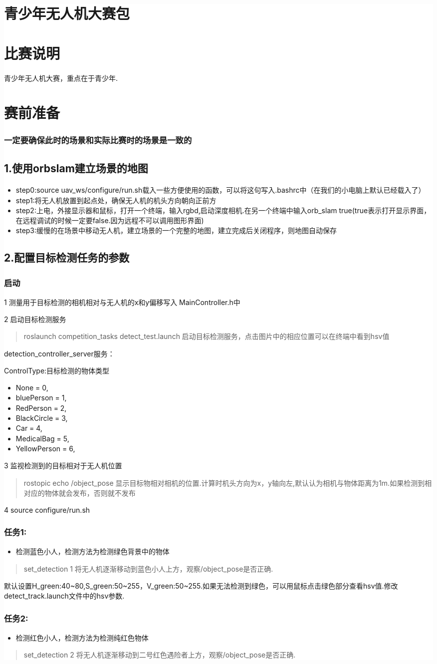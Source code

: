 青少年无人机大赛包
=====================
# 比赛说明

青少年无人机大赛，重点在于青少年. 

# 赛前准备
### **一定要确保此时的场景和实际比赛时的场景是一致的**
## 1.使用orbslam建立场景的地图
- step0:source uav_ws/configure/run.sh载入一些方便使用的函数，可以将这句写入.bashrc中（在我们的小电脑上默认已经载入了）
- step1:将无人机放置到起点处，确保无人机的机头方向朝向正前方
- step2:上电，外接显示器和鼠标，打开一个终端，输入rgbd,启动深度相机.在另一个终端中输入orb_slam true(true表示打开显示界面，在远程调试的时候一定要false.因为远程不可以调用图形界面)
- step3:缓慢的在场景中移动无人机，建立场景的一个完整的地图，建立完成后关闭程序，则地图自动保存 

## 2.配置目标检测任务的参数
### 启动
1 测量用于目标检测的相机相对与无人机的x和y偏移写入
MainController.h中

2 启动目标检测服务
> roslaunch competition_tasks detect_test.launch 启动目标检测服务，点击图片中的相应位置可以在终端中看到hsv值

detection_controller_server服务：

ControlType:目标检测的物体类型
- None = 0,
- bluePerson = 1,
- RedPerson = 2,
- BlackCircle = 3,
- Car = 4,
- MedicalBag = 5,
- YellowPerson = 6,

3 监视检测到的目标相对于无人机位置
> rostopic echo /object_pose 显示目标物相对相机的位置.计算时机头方向为x，y轴向左,默认认为相机与物体距离为1m.如果检测到相对应的物体就会发布，否则就不发布

4 source configure/run.sh

### 任务1:
- 检测蓝色小人，检测方法为检测绿色背景中的物体
> set_detection 1 将无人机逐渐移动到蓝色小人上方，观察/object_pose是否正确.

默认设置H_green:40~80,S_green:50~255，V_green:50~255.如果无法检测到绿色，可以用鼠标点击绿色部分查看hsv值.修改detect_track.launch文件中的hsv参数.

### 任务2:
- 检测红色小人，检测方法为检测纯红色物体
> set_detection 2 将无人机逐渐移动到二号红色遇险者上方，观察/object_pose是否正确.
